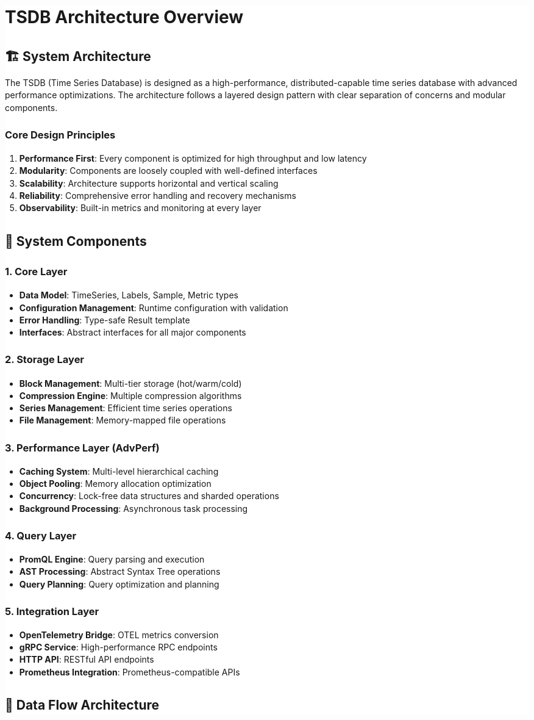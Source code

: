 # TSDB Architecture Overview

## 🏗️ **System Architecture**

The TSDB (Time Series Database) is designed as a high-performance, distributed-capable time series database with advanced performance optimizations. The architecture follows a layered design pattern with clear separation of concerns and modular components.

### **Core Design Principles**

1. **Performance First**: Every component is optimized for high throughput and low latency
2. **Modularity**: Components are loosely coupled with well-defined interfaces
3. **Scalability**: Architecture supports horizontal and vertical scaling
4. **Reliability**: Comprehensive error handling and recovery mechanisms
5. **Observability**: Built-in metrics and monitoring at every layer

## 🎯 **System Components**

### **1. Core Layer**
- **Data Model**: TimeSeries, Labels, Sample, Metric types
- **Configuration Management**: Runtime configuration with validation
- **Error Handling**: Type-safe Result<T> template
- **Interfaces**: Abstract interfaces for all major components

### **2. Storage Layer**
- **Block Management**: Multi-tier storage (hot/warm/cold)
- **Compression Engine**: Multiple compression algorithms
- **Series Management**: Efficient time series operations
- **File Management**: Memory-mapped file operations

### **3. Performance Layer (AdvPerf)**
- **Caching System**: Multi-level hierarchical caching
- **Object Pooling**: Memory allocation optimization
- **Concurrency**: Lock-free data structures and sharded operations
- **Background Processing**: Asynchronous task processing

### **4. Query Layer**
- **PromQL Engine**: Query parsing and execution
- **AST Processing**: Abstract Syntax Tree operations
- **Query Planning**: Query optimization and planning

### **5. Integration Layer**
- **OpenTelemetry Bridge**: OTEL metrics conversion
- **gRPC Service**: High-performance RPC endpoints
- **HTTP API**: RESTful API endpoints
- **Prometheus Integration**: Prometheus-compatible APIs

## 🔄 **Data Flow Architecture**
